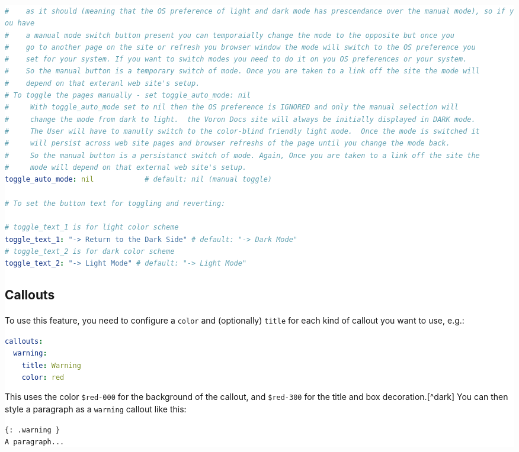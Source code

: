 ```yaml
#    as it should (meaning that the OS preference of light and dark mode has prescendance over the manual mode), so if you have
#    a manual mode switch button present you can temporaially change the mode to the opposite but once you 
#    go to another page on the site or refresh you browser window the mode will switch to the OS preference you
#    set for your system. If you want to switch modes you need to do it on you OS preferences or your system.
#    So the manual button is a temporary switch of mode. Once you are taken to a link off the site the mode will
#    depend on that exteranl web site's setup.
# To toggle the pages manually - set toggle_auto_mode: nil 
#     With toggle_auto_mode set to nil then the OS preference is IGNORED and only the manual selection will 
#     change the mode from dark to light.  the Voron Docs site will always be initially displayed in DARK mode.
#     The User will have to manully switch to the color-blind friendly light mode.  Once the mode is switched it 
#     will persist across web site pages and browser refreshs of the page until you change the mode back. 
#     So the manual button is a persistanct switch of mode. Again, Once you are taken to a link off the site the
#     mode will depend on that external web site's setup.
toggle_auto_mode: nil            # default: nil (manual toggle)

# To set the button text for toggling and reverting:

# toggle_text_1 is for light color scheme
toggle_text_1: "-> Return to the Dark Side" # default: "-> Dark Mode"
# toggle_text_2 is for dark color scheme
toggle_text_2: "-> Light Mode" # default: "-> Light Mode"
```

## Callouts

To use this feature, you need to configure a `color` and (optionally) `title` for each kind of callout you want to use, e.g.:

```yaml
callouts:
  warning:
    title: Warning
    color: red
```

This uses the color `$red-000` for the background of the callout, and `$red-300` for the title and box decoration.[^dark] You can then style a paragraph as a `warning` callout like this:

```markdown
{: .warning }
A paragraph...
```
